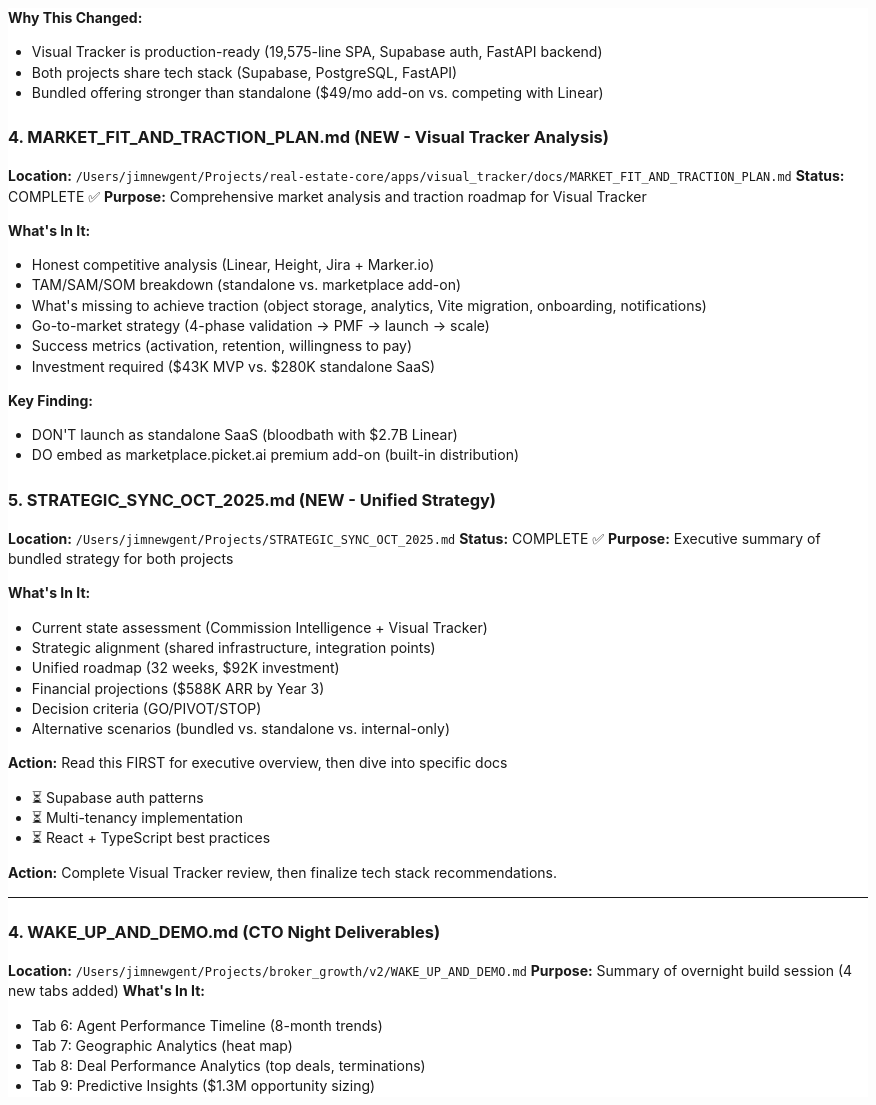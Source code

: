 **Why This Changed:**
- Visual Tracker is production-ready (19,575-line SPA, Supabase auth, FastAPI backend)
- Both projects share tech stack (Supabase, PostgreSQL, FastAPI)
- Bundled offering stronger than standalone ($49/mo add-on vs. competing with Linear)

### 4. **MARKET_FIT_AND_TRACTION_PLAN.md** (NEW - Visual Tracker Analysis)
**Location:** `/Users/jimnewgent/Projects/real-estate-core/apps/visual_tracker/docs/MARKET_FIT_AND_TRACTION_PLAN.md`
**Status:** COMPLETE ✅
**Purpose:** Comprehensive market analysis and traction roadmap for Visual Tracker

**What's In It:**
- Honest competitive analysis (Linear, Height, Jira + Marker.io)
- TAM/SAM/SOM breakdown (standalone vs. marketplace add-on)
- What's missing to achieve traction (object storage, analytics, Vite migration, onboarding, notifications)
- Go-to-market strategy (4-phase validation → PMF → launch → scale)
- Success metrics (activation, retention, willingness to pay)
- Investment required ($43K MVP vs. $280K standalone SaaS)

**Key Finding:**
- DON'T launch as standalone SaaS (bloodbath with $2.7B Linear)
- DO embed as marketplace.picket.ai premium add-on (built-in distribution)

### 5. **STRATEGIC_SYNC_OCT_2025.md** (NEW - Unified Strategy)
**Location:** `/Users/jimnewgent/Projects/STRATEGIC_SYNC_OCT_2025.md`
**Status:** COMPLETE ✅
**Purpose:** Executive summary of bundled strategy for both projects

**What's In It:**
- Current state assessment (Commission Intelligence + Visual Tracker)
- Strategic alignment (shared infrastructure, integration points)
- Unified roadmap (32 weeks, $92K investment)
- Financial projections ($588K ARR by Year 3)
- Decision criteria (GO/PIVOT/STOP)
- Alternative scenarios (bundled vs. standalone vs. internal-only)

**Action:** Read this FIRST for executive overview, then dive into specific docs
- ⏳ Supabase auth patterns
- ⏳ Multi-tenancy implementation
- ⏳ React + TypeScript best practices

**Action:** Complete Visual Tracker review, then finalize tech stack recommendations.

---

### 4. **WAKE_UP_AND_DEMO.md** (CTO Night Deliverables)
**Location:** `/Users/jimnewgent/Projects/broker_growth/v2/WAKE_UP_AND_DEMO.md`
**Purpose:** Summary of overnight build session (4 new tabs added)
**What's In It:**
- Tab 6: Agent Performance Timeline (8-month trends)
- Tab 7: Geographic Analytics (heat map)
- Tab 8: Deal Performance Analytics (top deals, terminations)
- Tab 9: Predictive Insights ($1.3M opportunity sizing)
